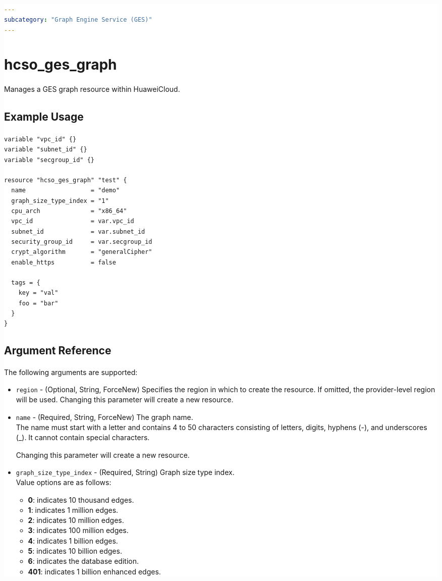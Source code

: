 ```yaml
---
subcategory: "Graph Engine Service (GES)"
---
```


# hcso_ges_graph

Manages a GES graph resource within HuaweiCloud.  

## Example Usage

```hcl
variable "vpc_id" {}
variable "subnet_id" {}
variable "secgroup_id" {}
  
resource "hcso_ges_graph" "test" {
  name                  = "demo"
  graph_size_type_index = "1"
  cpu_arch              = "x86_64"
  vpc_id                = var.vpc_id
  subnet_id             = var.subnet_id
  security_group_id     = var.secgroup_id
  crypt_algorithm       = "generalCipher"
  enable_https          = false

  tags = {
    key = "val"
    foo = "bar"
  }
}
```

## Argument Reference

The following arguments are supported:

* `region` - (Optional, String, ForceNew) Specifies the region in which to create the resource.
  If omitted, the provider-level region will be used. Changing this parameter will create a new resource.

* `name` - (Required, String, ForceNew) The graph name.  
  The name must start with a letter and contains 4 to 50 characters consisting of letters,
  digits, hyphens (-), and underscores (_). It cannot contain special characters.

  Changing this parameter will create a new resource.

* `graph_size_type_index` - (Required, String) Graph size type index.  
  Value options are as follows:
   + **0**: indicates 10 thousand edges.
   + **1**: indicates 1 million edges.
   + **2**: indicates 10 million edges.
   + **3**: indicates 100 million edges.
   + **4**: indicates 1 billion edges.
   + **5**: indicates 10 billion edges.
   + **6**: indicates the database edition.
   + **401**: indicates 1 billion enhanced edges.
